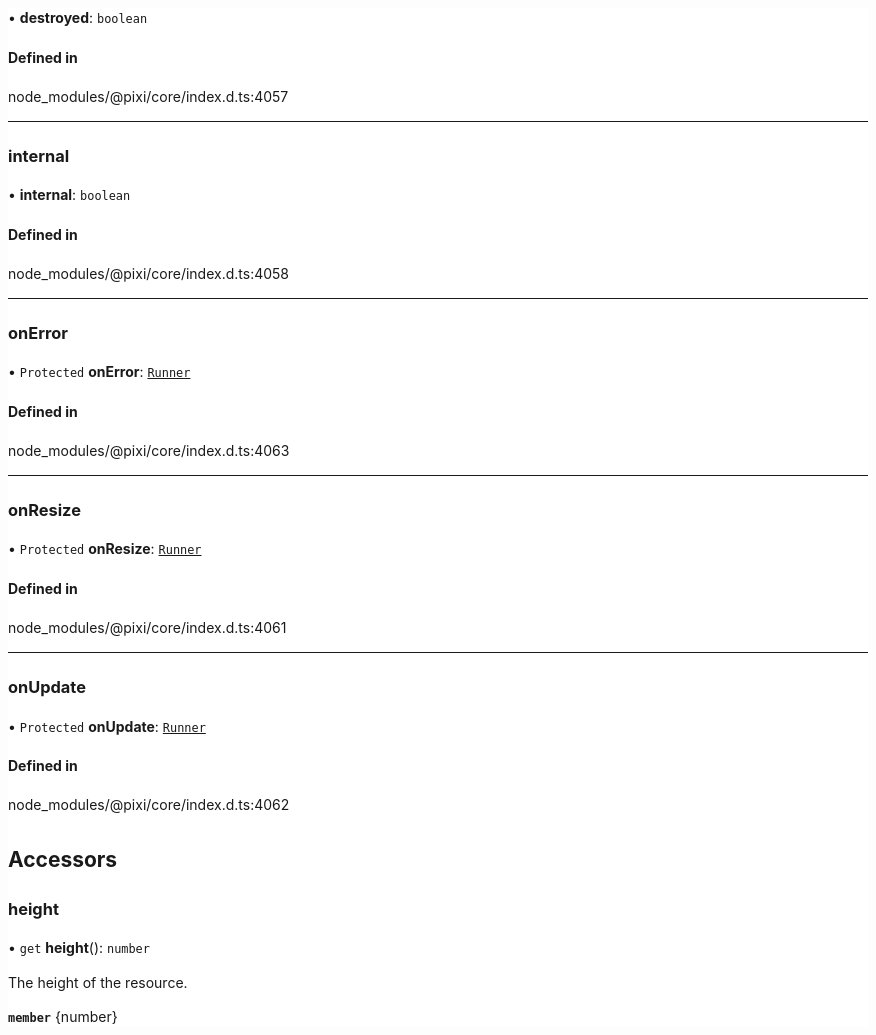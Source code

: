 • **destroyed**: `boolean`

#### Defined in

node_modules/@pixi/core/index.d.ts:4057

___

### internal

• **internal**: `boolean`

#### Defined in

node_modules/@pixi/core/index.d.ts:4058

___

### onError

• `Protected` **onError**: [`Runner`](components_ClusterNodeContainer._internal_.Runner.md)

#### Defined in

node_modules/@pixi/core/index.d.ts:4063

___

### onResize

• `Protected` **onResize**: [`Runner`](components_ClusterNodeContainer._internal_.Runner.md)

#### Defined in

node_modules/@pixi/core/index.d.ts:4061

___

### onUpdate

• `Protected` **onUpdate**: [`Runner`](components_ClusterNodeContainer._internal_.Runner.md)

#### Defined in

node_modules/@pixi/core/index.d.ts:4062

## Accessors

### height

• `get` **height**(): `number`

The height of the resource.

**`member`** {number}
